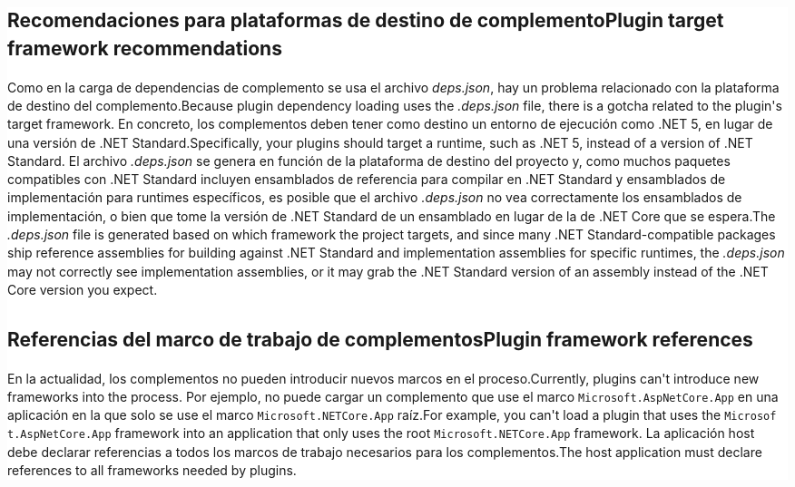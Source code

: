## <a name="plugin-target-framework-recommendations"></a><span data-ttu-id="0612d-187">Recomendaciones para plataformas de destino de complemento</span><span class="sxs-lookup"><span data-stu-id="0612d-187">Plugin target framework recommendations</span></span>

<span data-ttu-id="0612d-188">Como en la carga de dependencias de complemento se usa el archivo *deps.json*, hay un problema relacionado con la plataforma de destino del complemento.</span><span class="sxs-lookup"><span data-stu-id="0612d-188">Because plugin dependency loading uses the *.deps.json* file, there is a gotcha related to the plugin's target framework.</span></span> <span data-ttu-id="0612d-189">En concreto, los complementos deben tener como destino un entorno de ejecución como .NET 5, en lugar de una versión de .NET Standard.</span><span class="sxs-lookup"><span data-stu-id="0612d-189">Specifically, your plugins should target a runtime, such as .NET 5, instead of a version of .NET Standard.</span></span> <span data-ttu-id="0612d-190">El archivo *.deps.json* se genera en función de la plataforma de destino del proyecto y, como muchos paquetes compatibles con .NET Standard incluyen ensamblados de referencia para compilar en .NET Standard y ensamblados de implementación para runtimes específicos, es posible que el archivo *.deps.json* no vea correctamente los ensamblados de implementación, o bien que tome la versión de .NET Standard de un ensamblado en lugar de la de .NET Core que se espera.</span><span class="sxs-lookup"><span data-stu-id="0612d-190">The *.deps.json* file is generated based on which framework the project targets, and since many .NET Standard-compatible packages ship reference assemblies for building against .NET Standard and implementation assemblies for specific runtimes, the *.deps.json* may not correctly see implementation assemblies, or it may grab the .NET Standard version of an assembly instead of the .NET Core version you expect.</span></span>

## <a name="plugin-framework-references"></a><span data-ttu-id="0612d-191">Referencias del marco de trabajo de complementos</span><span class="sxs-lookup"><span data-stu-id="0612d-191">Plugin framework references</span></span>

<span data-ttu-id="0612d-192">En la actualidad, los complementos no pueden introducir nuevos marcos en el proceso.</span><span class="sxs-lookup"><span data-stu-id="0612d-192">Currently, plugins can't introduce new frameworks into the process.</span></span> <span data-ttu-id="0612d-193">Por ejemplo, no puede cargar un complemento que use el marco `Microsoft.AspNetCore.App` en una aplicación en la que solo se use el marco `Microsoft.NETCore.App` raíz.</span><span class="sxs-lookup"><span data-stu-id="0612d-193">For example, you can't load a plugin that uses the `Microsoft.AspNetCore.App` framework into an application that only uses the root `Microsoft.NETCore.App` framework.</span></span> <span data-ttu-id="0612d-194">La aplicación host debe declarar referencias a todos los marcos de trabajo necesarios para los complementos.</span><span class="sxs-lookup"><span data-stu-id="0612d-194">The host application must declare references to all frameworks needed by plugins.</span></span>
